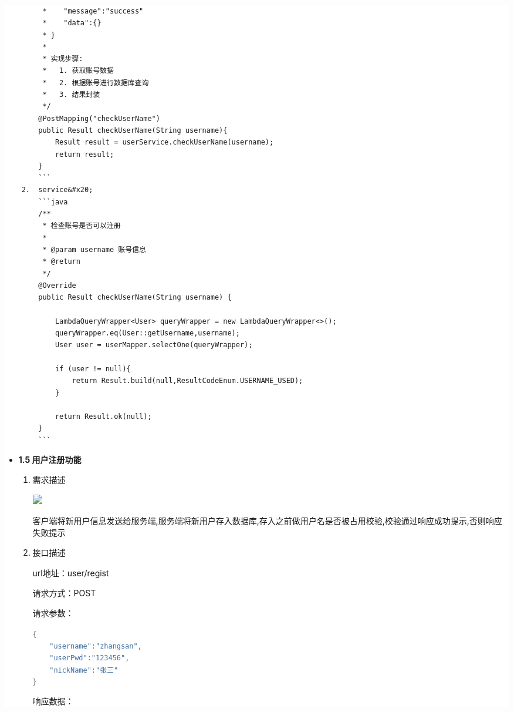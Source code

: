              *    "message":"success"
             *    "data":{}
             * }
             *
             * 实现步骤:
             *   1. 获取账号数据
             *   2. 根据账号进行数据库查询
             *   3. 结果封装
             */
            @PostMapping("checkUserName")
            public Result checkUserName(String username){
                Result result = userService.checkUserName(username);
                return result;
            }
            ```
        2.  service&#x20;
            ```java
            /**
             * 检查账号是否可以注册
             *
             * @param username 账号信息
             * @return
             */
            @Override
            public Result checkUserName(String username) {

                LambdaQueryWrapper<User> queryWrapper = new LambdaQueryWrapper<>();
                queryWrapper.eq(User::getUsername,username);
                User user = userMapper.selectOne(queryWrapper);

                if (user != null){
                    return Result.build(null,ResultCodeEnum.USERNAME_USED);
                }

                return Result.ok(null);
            }
            ```
-   **1.5  用户注册功能**
    1.  需求描述

        ![](regist_HHgh8aMYtY.gif)

        客户端将新用户信息发送给服务端,服务端将新用户存入数据库,存入之前做用户名是否被占用校验,校验通过响应成功提示,否则响应失败提示
    2.  接口描述

        url地址：user/regist

        请求方式：POST

        请求参数：
        ```java
        {
            "username":"zhangsan",
            "userPwd":"123456", 
            "nickName":"张三"
        }
        ```
        响应数据：

